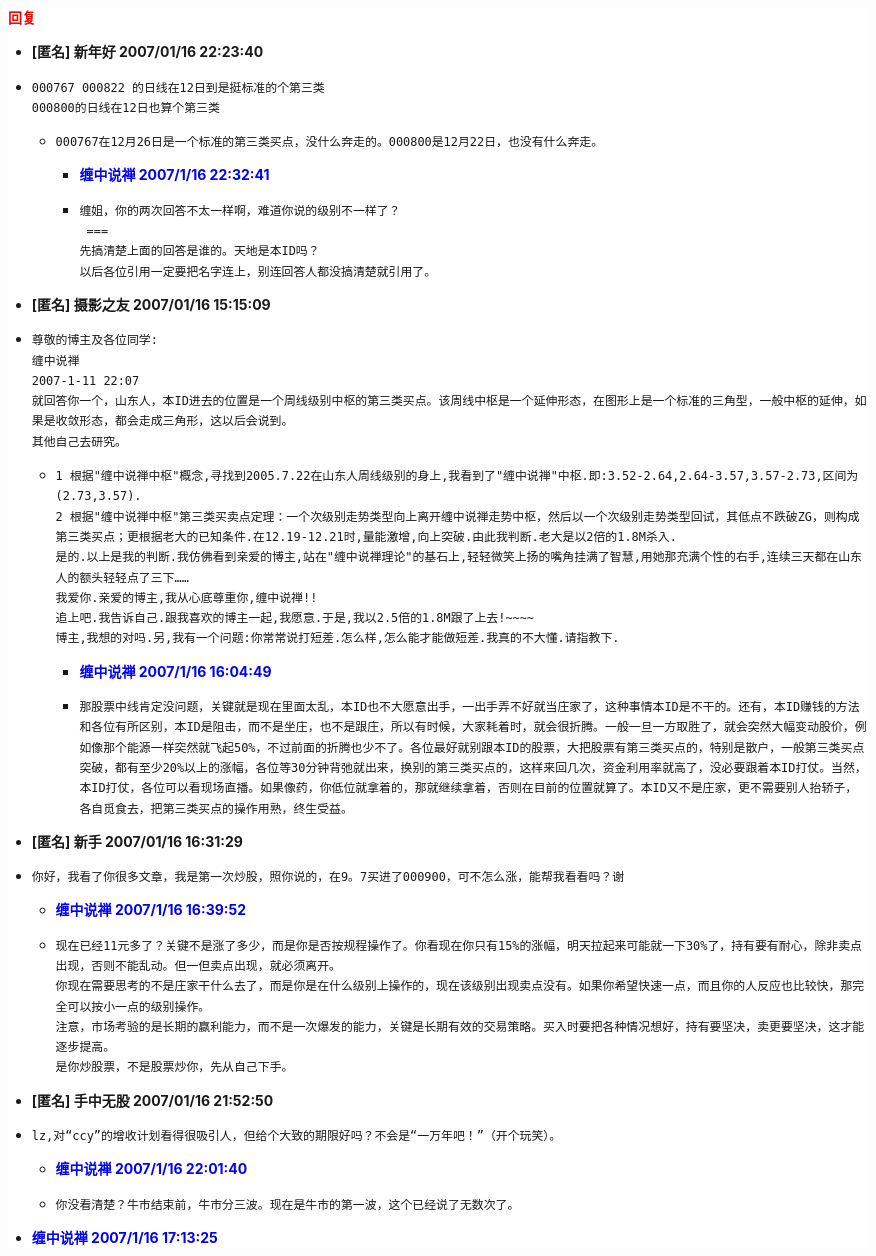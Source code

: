 



<font color='red'>**回复**</font>


- **[匿名] 新年好  2007/01/16 22:23:40**
- ```
  000767 000822 的日线在12日到是挺标准的个第三类
  000800的日线在12日也算个第三类
  ```
   - ```
     000767在12月26日是一个标准的第三类买点，没什么奔走的。000800是12月22日，也没有什么奔走。
     ```
      - **<font color='blue'>缠中说禅 2007/1/16 22:32:41</font>**
      - ```
        缠姐，你的两次回答不太一样啊，难道你说的级别不一样了？
         ===
        先搞清楚上面的回答是谁的。天地是本ID吗？
        以后各位引用一定要把名字连上，别连回答人都没搞清楚就引用了。
        ```
- **[匿名] 摄影之友  2007/01/16 15:15:09**
- ```
  尊敬的博主及各位同学: 
  缠中说禅 
  2007-1-11 22:07 
  就回答你一个，山东人，本ID进去的位置是一个周线级别中枢的第三类买点。该周线中枢是一个延伸形态，在图形上是一个标准的三角型，一般中枢的延伸，如果是收敛形态，都会走成三角形，这以后会说到。 
  其他自己去研究。 
  ```
   - ```
     1 根据"缠中说禅中枢"概念,寻找到2005.7.22在山东人周线级别的身上,我看到了"缠中说禅"中枢.即:3.52-2.64,2.64-3.57,3.57-2.73,区间为(2.73,3.57). 
     2 根据"缠中说禅中枢"第三类买卖点定理：一个次级别走势类型向上离开缠中说禅走势中枢，然后以一个次级别走势类型回试，其低点不跌破ZG，则构成第三类买点；更根据老大的已知条件.在12.19-12.21时,量能激增,向上突破.由此我判断.老大是以2倍的1.8M杀入. 
     是的.以上是我的判断.我仿佛看到亲爱的博主,站在"缠中说禅理论"的基石上,轻轻微笑上扬的嘴角挂满了智慧,用她那充满个性的右手,连续三天都在山东人的额头轻轻点了三下…… 
     我爱你.亲爱的博主,我从心底尊重你,缠中说禅!! 
     追上吧.我告诉自己.跟我喜欢的博主一起,我愿意.于是,我以2.5倍的1.8M跟了上去!~~~~ 
     博主,我想的对吗.另,我有一个问题:你常常说打短差.怎么样,怎么能才能做短差.我真的不大懂.请指教下. 
     ```
      - **<font color='blue'>缠中说禅 2007/1/16 16:04:49</font>**
      - ```
        那股票中线肯定没问题，关键就是现在里面太乱，本ID也不大愿意出手，一出手弄不好就当庄家了，这种事情本ID是不干的。还有，本ID赚钱的方法和各位有所区别，本ID是阻击，而不是坐庄，也不是跟庄，所以有时候，大家耗着时，就会很折腾。一般一旦一方取胜了，就会突然大幅变动股价，例如像那个能源一样突然就飞起50%，不过前面的折腾也少不了。各位最好就别跟本ID的股票，大把股票有第三类买点的，特别是散户，一般第三类买点突破，都有至少20%以上的涨幅，各位等30分钟背弛就出来，换别的第三类买点的，这样来回几次，资金利用率就高了，没必要跟着本ID打仗。当然，本ID打仗，各位可以看现场直播。如果像药，你低位就拿着的，那就继续拿着，否则在目前的位置就算了。本ID又不是庄家，更不需要别人抬轿子，各自觅食去，把第三类买点的操作用熟，终生受益。
        ```
- **[匿名] 新手  2007/01/16 16:31:29**
- ```
  你好，我看了你很多文章，我是第一次炒股，照你说的，在9。7买进了000900，可不怎么涨，能帮我看看吗？谢  
  ```
   - **<font color='blue'>缠中说禅 2007/1/16 16:39:52</font>**
   - ```
     现在已经11元多了？关键不是涨了多少，而是你是否按规程操作了。你看现在你只有15%的涨幅，明天拉起来可能就一下30%了，持有要有耐心，除非卖点出现，否则不能乱动。但一但卖点出现，就必须离开。
     你现在需要思考的不是庄家干什么去了，而是你是在什么级别上操作的，现在该级别出现卖点没有。如果你希望快速一点，而且你的人反应也比较快，那完全可以按小一点的级别操作。
     注意，市场考验的是长期的赢利能力，而不是一次爆发的能力，关键是长期有效的交易策略。买入时要把各种情况想好，持有要坚决，卖更要坚决，这才能逐步提高。
     是你炒股票，不是股票炒你，先从自己下手。
     ```
- **[匿名] 手中无股  2007/01/16 21:52:50**
- ```
  lz,对“ccy”的增收计划看得很吸引人，但给个大致的期限好吗？不会是“一万年吧！”（开个玩笑）。 
  ```
   - **<font color='blue'>缠中说禅 2007/1/16 22:01:40</font>**
   - ```
     你没看清楚？牛市结束前，牛市分三波。现在是牛市的第一波，这个已经说了无数次了。
     ```
- **<font color='blue'>缠中说禅 2007/1/16 17:13:25</font>**